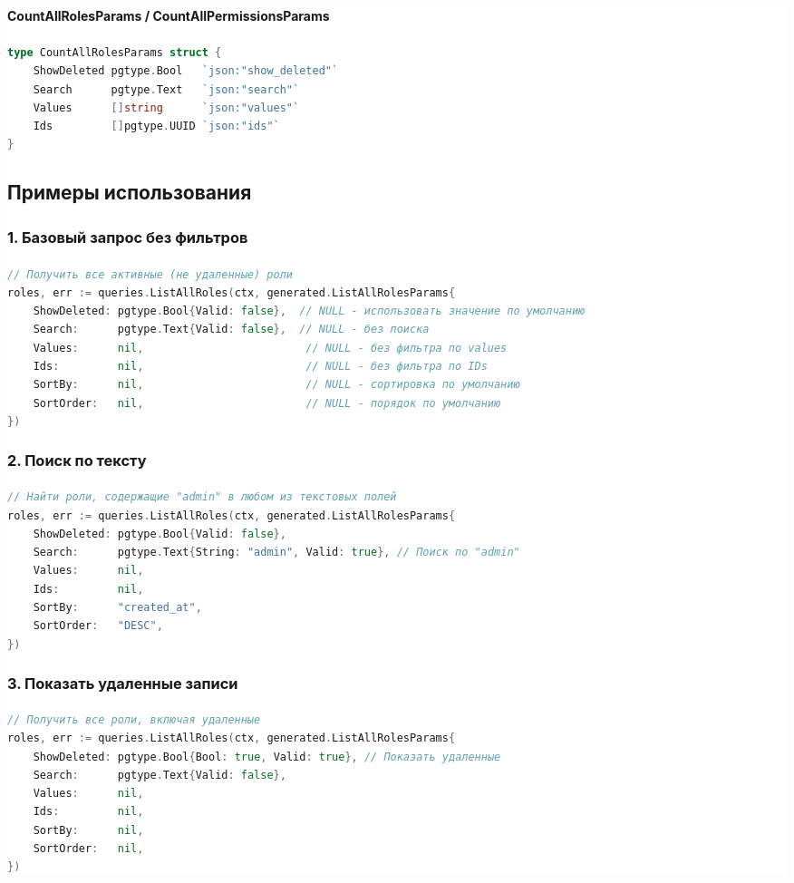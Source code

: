 #### CountAllRolesParams / CountAllPermissionsParams
```go
type CountAllRolesParams struct {
    ShowDeleted pgtype.Bool   `json:"show_deleted"`
    Search      pgtype.Text   `json:"search"`
    Values      []string      `json:"values"`
    Ids         []pgtype.UUID `json:"ids"`
}
```

## Примеры использования

### 1. Базовый запрос без фильтров

```go
// Получить все активные (не удаленные) роли
roles, err := queries.ListAllRoles(ctx, generated.ListAllRolesParams{
    ShowDeleted: pgtype.Bool{Valid: false},  // NULL - использовать значение по умолчанию
    Search:      pgtype.Text{Valid: false},  // NULL - без поиска
    Values:      nil,                         // NULL - без фильтра по values
    Ids:         nil,                         // NULL - без фильтра по IDs
    SortBy:      nil,                         // NULL - сортировка по умолчанию
    SortOrder:   nil,                         // NULL - порядок по умолчанию
})
```

### 2. Поиск по тексту

```go
// Найти роли, содержащие "admin" в любом из текстовых полей
roles, err := queries.ListAllRoles(ctx, generated.ListAllRolesParams{
    ShowDeleted: pgtype.Bool{Valid: false},
    Search:      pgtype.Text{String: "admin", Valid: true}, // Поиск по "admin"
    Values:      nil,
    Ids:         nil,
    SortBy:      "created_at",
    SortOrder:   "DESC",
})
```

### 3. Показать удаленные записи

```go
// Получить все роли, включая удаленные
roles, err := queries.ListAllRoles(ctx, generated.ListAllRolesParams{
    ShowDeleted: pgtype.Bool{Bool: true, Valid: true}, // Показать удаленные
    Search:      pgtype.Text{Valid: false},
    Values:      nil,
    Ids:         nil,
    SortBy:      nil,
    SortOrder:   nil,
})
```
